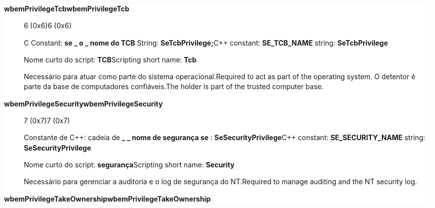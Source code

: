 
</dt> </dl> </dd> <dt>

<span data-ttu-id="86fda-137"><span id="wbemPrivilegeTcb"></span><span id="wbemprivilegetcb"></span><span id="WBEMPRIVILEGETCB"></span>**wbemPrivilegeTcb**</span><span class="sxs-lookup"><span data-stu-id="86fda-137"><span id="wbemPrivilegeTcb"></span><span id="wbemprivilegetcb"></span><span id="WBEMPRIVILEGETCB"></span>**wbemPrivilegeTcb**</span></span>
</dt> <dd> <dl> <dt>

<span data-ttu-id="86fda-138">6 (0x6)</span><span class="sxs-lookup"><span data-stu-id="86fda-138">6 (0x6)</span></span>
</dt> <dt>



<span data-ttu-id="86fda-139">C Constant: **se \_ o \_ nome do TCB** String: **SeTcbPrivilege;**</span><span class="sxs-lookup"><span data-stu-id="86fda-139">C++ constant: **SE\_TCB\_NAME** string: **SeTcbPrivilege**</span></span>

<span data-ttu-id="86fda-140">Nome curto do script: **TCB**</span><span class="sxs-lookup"><span data-stu-id="86fda-140">Scripting short name: **Tcb**</span></span>

<span data-ttu-id="86fda-141">Necessário para atuar como parte do sistema operacional.</span><span class="sxs-lookup"><span data-stu-id="86fda-141">Required to act as part of the operating system.</span></span> <span data-ttu-id="86fda-142">O detentor é parte da base de computadores confiáveis.</span><span class="sxs-lookup"><span data-stu-id="86fda-142">The holder is part of the trusted computer base.</span></span>


</dt> </dl> </dd> <dt>

<span data-ttu-id="86fda-143"><span id="wbemPrivilegeSecurity"></span><span id="wbemprivilegesecurity"></span><span id="WBEMPRIVILEGESECURITY"></span>**wbemPrivilegeSecurity**</span><span class="sxs-lookup"><span data-stu-id="86fda-143"><span id="wbemPrivilegeSecurity"></span><span id="wbemprivilegesecurity"></span><span id="WBEMPRIVILEGESECURITY"></span>**wbemPrivilegeSecurity**</span></span>
</dt> <dd> <dl> <dt>

<span data-ttu-id="86fda-144">7 (0x7)</span><span class="sxs-lookup"><span data-stu-id="86fda-144">7 (0x7)</span></span>
</dt> <dt>



<span data-ttu-id="86fda-145">Constante de C++: cadeia de **\_ \_ nome de segurança se** : **SeSecurityPrivilege**</span><span class="sxs-lookup"><span data-stu-id="86fda-145">C++ constant: **SE\_SECURITY\_NAME** string: **SeSecurityPrivilege**</span></span>

<span data-ttu-id="86fda-146">Nome curto do script: **segurança**</span><span class="sxs-lookup"><span data-stu-id="86fda-146">Scripting short name: **Security**</span></span>

<span data-ttu-id="86fda-147">Necessário para gerenciar a auditoria e o log de segurança do NT.</span><span class="sxs-lookup"><span data-stu-id="86fda-147">Required to manage auditing and the NT security log.</span></span>


</dt> </dl> </dd> <dt>

<span data-ttu-id="86fda-148"><span id="wbemPrivilegeTakeOwnership"></span><span id="wbemprivilegetakeownership"></span><span id="WBEMPRIVILEGETAKEOWNERSHIP"></span>**wbemPrivilegeTakeOwnership**</span><span class="sxs-lookup"><span data-stu-id="86fda-148"><span id="wbemPrivilegeTakeOwnership"></span><span id="wbemprivilegetakeownership"></span><span id="WBEMPRIVILEGETAKEOWNERSHIP"></span>**wbemPrivilegeTakeOwnership**</span></span>
</dt> <dd> <dl> <dt>
